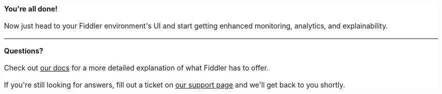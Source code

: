 **You're all done!**
  
Now just head to your Fiddler environment's UI and start getting enhanced monitoring, analytics, and explainability.



---


**Questions?**  
  
Check out [our docs](https://docs.fiddler.ai/) for a more detailed explanation of what Fiddler has to offer.

If you're still looking for answers, fill out a ticket on [our support page](https://fiddlerlabs.zendesk.com/) and we'll get back to you shortly.
